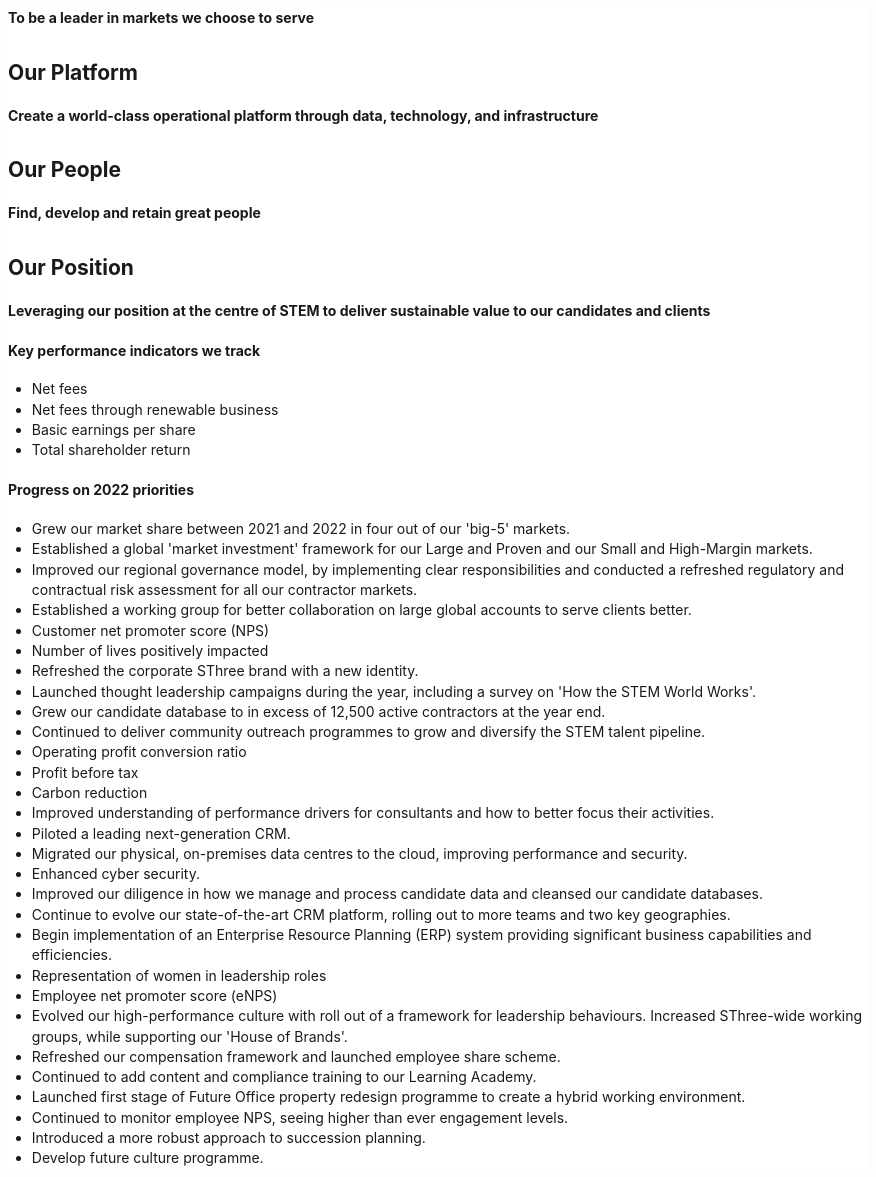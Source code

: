 **To be a leader in markets we choose to serve**

## **Our Platform**

**Create a world-class operational platform through data, technology, and infrastructure**

## **Our People**

**Find, develop and retain great people**

## **Our Position**

**Leveraging our position at the centre of STEM to deliver sustainable value to our candidates and clients**

#### **Key performance indicators we track**

- Net fees
- Net fees through renewable business
- Basic earnings per share
- Total shareholder return

#### **Progress on 2022 priorities**

- Grew our market share between 2021 and 2022 in four out of our 'big-5' markets.
- Established a global 'market investment' framework for our Large and Proven and our Small and High-Margin markets.
- Improved our regional governance model, by implementing clear responsibilities and conducted a refreshed regulatory and contractual risk assessment for all our contractor markets.
- Established a working group for better collaboration on large global accounts to serve clients better.
- Customer net promoter score (NPS)
- Number of lives positively impacted
- Refreshed the corporate SThree brand with a new identity.
- Launched thought leadership campaigns during the year, including a survey on 'How the STEM World Works'.
- Grew our candidate database to in excess of 12,500 active contractors at the year end.
- Continued to deliver community outreach programmes to grow and diversify the STEM talent pipeline.
- Operating profit conversion ratio
- Profit before tax
- Carbon reduction
- Improved understanding of performance drivers for consultants and how to better focus their activities.
- Piloted a leading next-generation CRM.
- Migrated our physical, on-premises data centres to the cloud, improving performance and security.
- Enhanced cyber security.
- Improved our diligence in how we manage and process candidate data and cleansed our candidate databases.
- Continue to evolve our state-of-the-art CRM platform, rolling out to more teams and two key geographies.
- Begin implementation of an Enterprise Resource Planning (ERP) system providing significant business capabilities and efficiencies.
- Representation of women in leadership roles
- Employee net promoter score (eNPS)
- Evolved our high-performance culture with roll out of a framework for leadership behaviours. Increased SThree-wide working groups, while supporting our 'House of Brands'.
- Refreshed our compensation framework and launched employee share scheme.
- Continued to add content and compliance training to our Learning Academy.
- Launched first stage of Future Office property redesign programme to create a hybrid working environment.
- Continued to monitor employee NPS, seeing higher than ever engagement levels.
- Introduced a more robust approach to succession planning.
- Develop future culture programme.